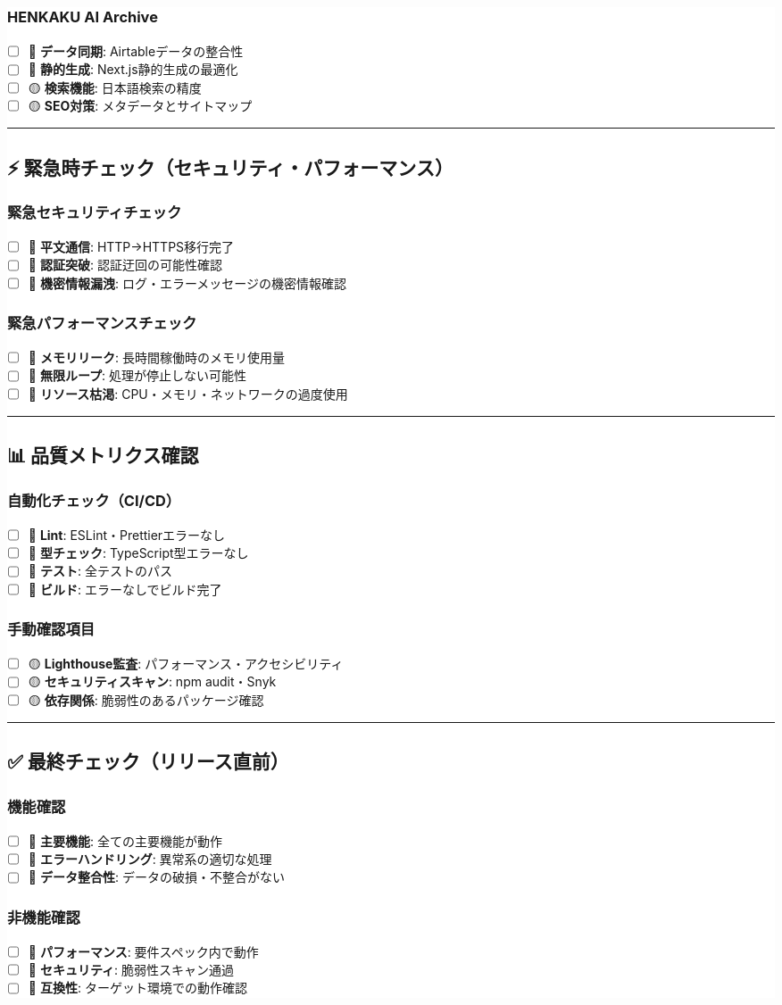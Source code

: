 ### HENKAKU AI Archive
- [ ] 🔴 **データ同期**: Airtableデータの整合性
- [ ] 🔴 **静的生成**: Next.js静的生成の最適化
- [ ] 🟡 **検索機能**: 日本語検索の精度
- [ ] 🟡 **SEO対策**: メタデータとサイトマップ

---

## ⚡ 緊急時チェック（セキュリティ・パフォーマンス）

### 緊急セキュリティチェック
- [ ] 🔴 **平文通信**: HTTP→HTTPS移行完了
- [ ] 🔴 **認証突破**: 認証迂回の可能性確認
- [ ] 🔴 **機密情報漏洩**: ログ・エラーメッセージの機密情報確認

### 緊急パフォーマンスチェック
- [ ] 🔴 **メモリリーク**: 長時間稼働時のメモリ使用量
- [ ] 🔴 **無限ループ**: 処理が停止しない可能性
- [ ] 🔴 **リソース枯渇**: CPU・メモリ・ネットワークの過度使用

---

## 📊 品質メトリクス確認

### 自動化チェック（CI/CD）
- [ ] 🔴 **Lint**: ESLint・Prettierエラーなし
- [ ] 🔴 **型チェック**: TypeScript型エラーなし
- [ ] 🔴 **テスト**: 全テストのパス
- [ ] 🔴 **ビルド**: エラーなしでビルド完了

### 手動確認項目
- [ ] 🟡 **Lighthouse監査**: パフォーマンス・アクセシビリティ
- [ ] 🟡 **セキュリティスキャン**: npm audit・Snyk
- [ ] 🟡 **依存関係**: 脆弱性のあるパッケージ確認

---

## ✅ 最終チェック（リリース直前）

### 機能確認
- [ ] 🔴 **主要機能**: 全ての主要機能が動作
- [ ] 🔴 **エラーハンドリング**: 異常系の適切な処理
- [ ] 🔴 **データ整合性**: データの破損・不整合がない

### 非機能確認
- [ ] 🔴 **パフォーマンス**: 要件スペック内で動作
- [ ] 🔴 **セキュリティ**: 脆弱性スキャン通過
- [ ] 🔴 **互換性**: ターゲット環境での動作確認
